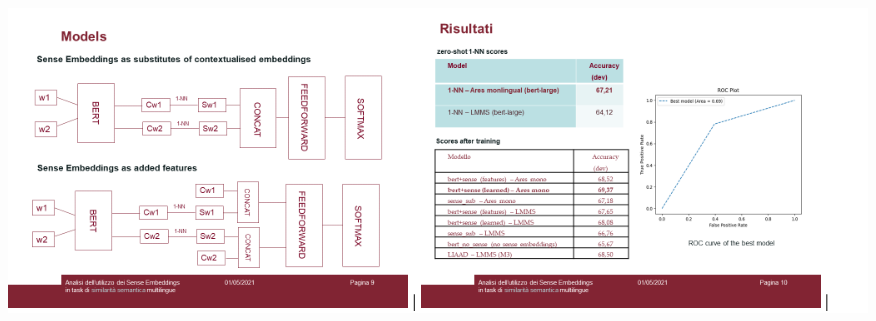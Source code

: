  <img src="slides/Diapositiva9.png" width="400">  | <img src="slides/Diapositiva10.png" width="400">  |
